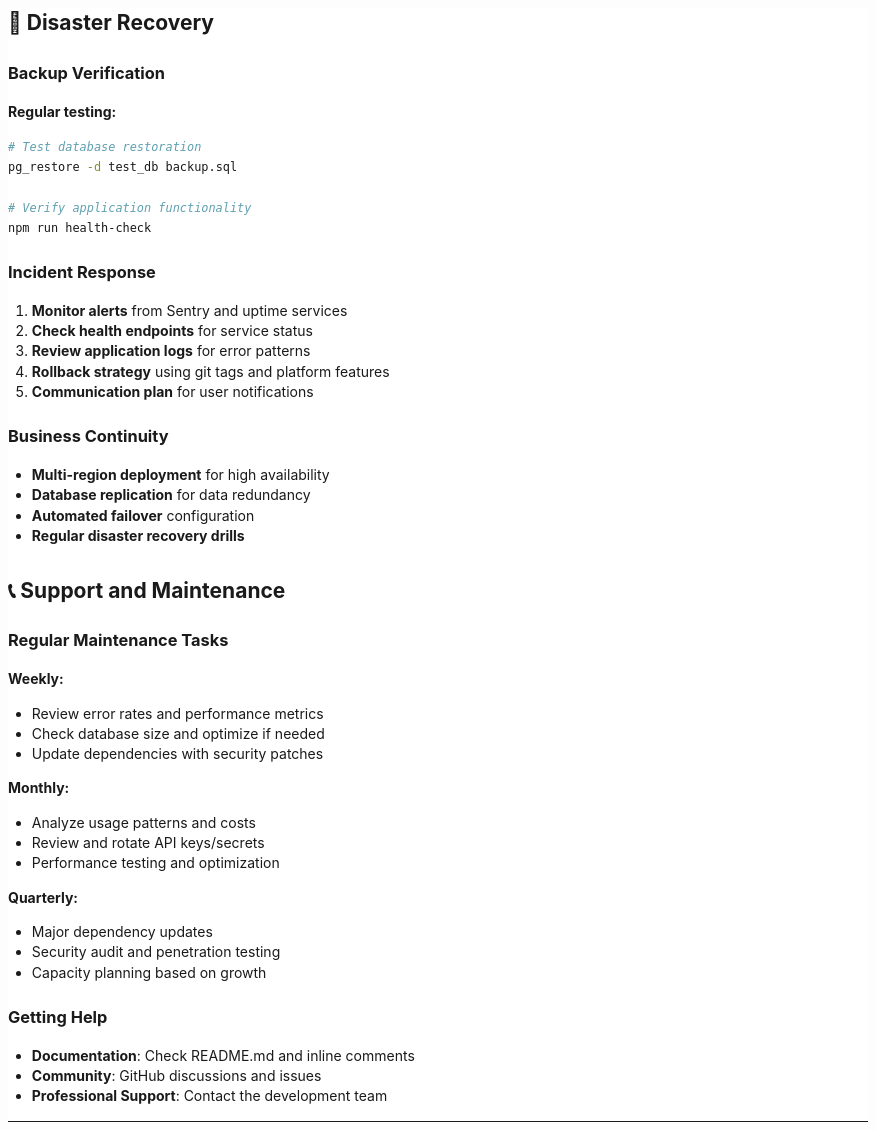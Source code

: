 ## 🚨 Disaster Recovery

### Backup Verification

**Regular testing:**
```bash
# Test database restoration
pg_restore -d test_db backup.sql

# Verify application functionality
npm run health-check
```

### Incident Response

1. **Monitor alerts** from Sentry and uptime services
2. **Check health endpoints** for service status
3. **Review application logs** for error patterns
4. **Rollback strategy** using git tags and platform features
5. **Communication plan** for user notifications

### Business Continuity

- **Multi-region deployment** for high availability
- **Database replication** for data redundancy
- **Automated failover** configuration
- **Regular disaster recovery drills**

## 📞 Support and Maintenance

### Regular Maintenance Tasks

**Weekly:**
- Review error rates and performance metrics
- Check database size and optimize if needed
- Update dependencies with security patches

**Monthly:**
- Analyze usage patterns and costs
- Review and rotate API keys/secrets
- Performance testing and optimization

**Quarterly:**
- Major dependency updates
- Security audit and penetration testing
- Capacity planning based on growth

### Getting Help

- **Documentation**: Check README.md and inline comments
- **Community**: GitHub discussions and issues
- **Professional Support**: Contact the development team

---